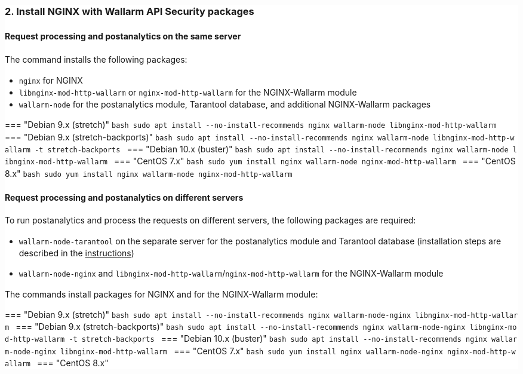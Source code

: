### 2. Install NGINX with Wallarm API Security packages

#### Request processing and postanalytics on the same server

The command installs the following packages:

* `nginx` for NGINX
* `libnginx-mod-http-wallarm` or `nginx-mod-http-wallarm` for the NGINX-Wallarm module
* `wallarm-node` for the postanalytics module, Tarantool database, and additional NGINX-Wallarm packages

=== "Debian 9.x (stretch)"
    ```bash
    sudo apt install --no-install-recommends nginx wallarm-node libnginx-mod-http-wallarm
    ```
=== "Debian 9.x (stretch-backports)"
    ```bash
    sudo apt install --no-install-recommends nginx wallarm-node libnginx-mod-http-wallarm -t stretch-backports
    ```
=== "Debian 10.x (buster)"
    ```bash
    sudo apt install --no-install-recommends nginx wallarm-node libnginx-mod-http-wallarm
    ```
=== "CentOS 7.x"
    ```bash
    sudo yum install nginx wallarm-node nginx-mod-http-wallarm
    ```
=== "CentOS 8.x"
    ```bash
    sudo yum install nginx wallarm-node nginx-mod-http-wallarm
    ```

#### Request processing and postanalytics on different servers

To run postanalytics and process the requests on different servers, the following packages are required:

* `wallarm-node-tarantool` on the separate server for the postanalytics module and Tarantool database (installation steps are described in the [instructions](../../admin-en/installation-postanalytics-en.md))

* `wallarm-node-nginx` and `libnginx-mod-http-wallarm`/`nginx-mod-http-wallarm` for the NGINX-Wallarm module

The commands install packages for NGINX and for the NGINX-Wallarm module:

=== "Debian 9.x (stretch)"
    ```bash
    sudo apt install --no-install-recommends nginx wallarm-node-nginx libnginx-mod-http-wallarm
    ```
=== "Debian 9.x (stretch-backports)"
    ```bash
    sudo apt install --no-install-recommends nginx wallarm-node-nginx libnginx-mod-http-wallarm -t stretch-backports
    ```
=== "Debian 10.x (buster)"
    ```bash
    sudo apt install --no-install-recommends nginx wallarm-node-nginx libnginx-mod-http-wallarm
    ```
=== "CentOS 7.x"
    ```bash
    sudo yum install nginx wallarm-node-nginx nginx-mod-http-wallarm
    ```
=== "CentOS 8.x"